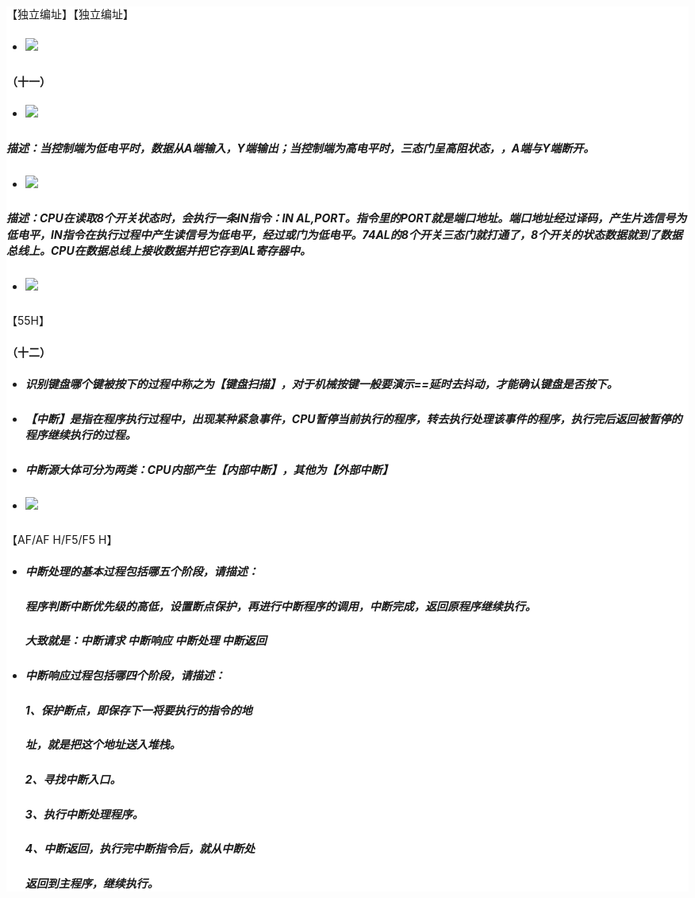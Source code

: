【独立编址】【独立编址】

- ##### ![](http://m.qpic.cn/psc?/V11jp7Fm32qabE/W6D0nDePuU8z.mGR2KhyFTAcJIUmU5*fu7WPqr.CUg4jOLH9.*gU5Hw6Z4GmwDDzHSGp12FoFyByB196E0UkBg!!/mnull&bo=OAQ3BTgENwURCT4!&rf=photolist&t=5)

#### （十一）

- ##### ![](http://m.qpic.cn/psc?/V11jp7Fm32qabE/W6D0nDePuU8z.mGR2KhyFX3kq*pmblALiRktLQmQnmbuJnp5MkvLpR4ulcQhYKt3h6Go2PPWaIEdUYqR5YZulQ!!/mnull&bo=OASFBDgEhQQRCT4!&rf=photolist&t=5)

##### 描述：当控制端为低电平时，数据从A端输入，Y端输出；当控制端为高电平时，三态门呈高阻状态，，A端与Y端断开。

- ##### ![](http://m.qpic.cn/psc?/V11jp7Fm32qabE/W6D0nDePuU8z.mGR2KhyFaLXLG7edLlFbnxTfCtWyC24Hzc75GyiGDBXVq*yGDs*2nXkBkdsYziPRrz3SpSZCQ!!/mnull&bo=OARDBDgEQwQRCT4!&rf=photolist&t=5)

##### 描述：CPU在读取8个开关状态时，会执行一条IN指令：IN AL,PORT。指令里的PORT就是端口地址。端口地址经过译码，产生片选信号为低电平，IN指令在执行过程中产生读信号为低电平，经过或门为低电平。74AL的8个开关三态门就打通了，8个开关的状态数据就到了数据总线上。CPU在数据总线上接收数据并把它存到AL寄存器中。

- ##### ![](http://m.qpic.cn/psc?/V11jp7Fm32qabE/W6D0nDePuU8z.mGR2KhyFVIW8dLh3up01gZeJaw3Zsanr4vakT4S9h0vRYukigL8cyQZ55SDZLOmhcU*XJZjjw!!/mnull&bo=OAREBDgERAQRCT4!&rf=photolist&t=5)

【55H】

#### （十二）

- ##### 识别键盘哪个键被按下的过程中称之为【键盘扫描】，对于机械按键一般要演示==延时去抖动，才能确认键盘是否按下。

- ##### 【中断】是指在程序执行过程中，出现某种紧急事件，CPU暂停当前执行的程序，转去执行处理该事件的程序，执行完后返回被暂停的程序继续执行的过程。

- ##### 中断源大体可分为两类：CPU内部产生【内部中断】，其他为【外部中断】

- ##### ![](http://a1.qpic.cn/psc?/V11jp7Fm32qabE/W6D0nDePuU8z.mGR2KhyFa833GZU8dC5LyDpTPMdWU8TE15yHuw9e7VQPce4vDUM4*EUh3p0vsFBrHCE6Gk2OA!!/c&ek=1&kp=1&pt=0&bo=MgTeBDIE3gQRGS4!&tl=3&vuin=2715451910&tm=1591016400&sce=60-2-2&rf=0-0)

【AF/AF H/F5/F5 H】

- ##### 中断处理的基本过程包括哪五个阶段，请描述：

  ##### 程序判断中断优先级的高低，设置断点保护，再进行中断程序的调用，中断完成，返回原程序继续执行。

  ##### 大致就是：中断请求 中断响应 中断处理 中断返回

- ##### 中断响应过程包括哪四个阶段，请描述：

  ##### 1、保护断点，即保存下一将要执行的指令的地

  ##### 	  址，就是把这个地址送入堆栈。
  
  ##### 2、寻找中断入口。
  
  ##### 3、执行中断处理程序。
  
  ##### 4、中断返回，执行完中断指令后，就从中断处
  
  #####       返回到主程序，继续执行。
